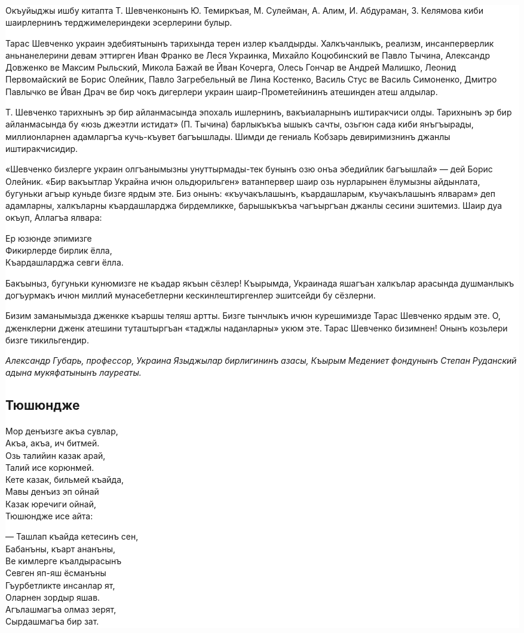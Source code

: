 Окъуйыджы ишбу китапта Т. Шевченконынъ Ю. Темиркъая, М. Сулейман, А. Алим, И. Абдураман, 3. Келямова киби шаирлернинъ терджимелериндеки эсерлерини булыр.

Тарас Шевченко украин эдебиятынынъ тарихында терен излер къалдырды.
Халкъчанлыкъ, реализм, инсанперверлик аньнанелерини девам эттирген Иван Франко ве Леся Украинка, Михайло Коцюбинский ве Павло Тычина, Александр Довженко ве Максим Рыльский, Микола Бажай ве Йван Кочерга, Олесь Гончар ве Андрей Малишко, Леонид Первомайский ве Борис Олейник, Павло Загребельный ве Лина Костенко, Василь Стус ве Василь Симоненко, Дмитро Павлычко ве Йван Драч ве бир чокъ дигерлери украин шаир-Прометейининъ атешинден атеш алдылар.

Т. Шевченко тарихнынъ эр бир айланмасында эпохаль ишлернинъ, вакъиаларнынъ иштиракчиси олды.
Тарихнынъ эр бир айланмасында бу «юзь джеэтли истидат» (П. Тычина) барлыкъкъа ышыкъ сачты, озьгюн сада киби янъгъырады, миллионларнен адамларгъа кучь-къувет багъышлады.
Шимди де гениаль Кобзарь девиримизнинъ джанлы иштиракчисидир.

«Шевченко бизлерге украин олгъанымызны унуттырмады-тек бунынъ озю онъа эбедийлик багъышлай» — дей Борис Олейник.
«Бир вакъытлар Украйна ичюн ольдюрильген» ватанпервер шаир озь нурларынен ёлумызны айдынлата, бугуньки агъыр куньде бизге ярдым эте.
Биз онынъ: «къучакълашынъ, къардашларым, къучакълашынъ ялварам» деп адамларны, халкъларны къардашларджа бирдемликке, барышыкъкъа чагъыргъан джанлы сесини эшитемиз.
Шаир дуа окъуп, Аллагъа ялвара:

Ер юзюнде эпимизге  
Фикирлерде бирлик ёлла,  
Къардашларджа севги ёлла.

Бакъыныз, бугуньки кунюмизге не къадар якъын сёзлер!
Къырымда, Украинада яшагъан халкълар арасында душманлыкъ догъурмакъ ичюн миллий мунасебетлерни кескинлештиргенлер эшитсейди бу сёзлерни.

Бизим заманымызда дженкке къаршы теляш артты.
Бизге тынчлыкъ ичюн курешимизде Тарас Шевченко ярдым эте.
О, дженклерни дженк атешини туташтыргъан «таджлы наданларны» укюм эте.
Тарас Шевченко бизимнен!
Онынъ козьлери бизге тикильгендир.

_Александр Губарь, профессор, Украина Языджылар бирлигининъ азасы, Къырым Медениет фондунынъ Степан Руданский адына мукяфатынынъ лауреаты._

## Тюшюндже

Мор денъизге акъа сувлар,  
Акъа, акъа, ич битмей.  
Озь талийин казак арай,  
Талий исе корюнмей.  
Кете казак, бильмей къайда,  
Мавы денъиз эп ойнай  
Казак юречиги ойнай,  
Тюшюндже исе айта:

— Ташлап къайда кетесинъ сен,  
Бабанъны, къарт ананъны,  
Ве кимлерге къалдырасынъ  
Севген яп-яш ёсманъны  
Гъурбетликте инсанлар ят,  
Оларнен зордыр яшав.  
Агълашмагъа олмаз зерят,  
Сырдашмагъа бир зат.
